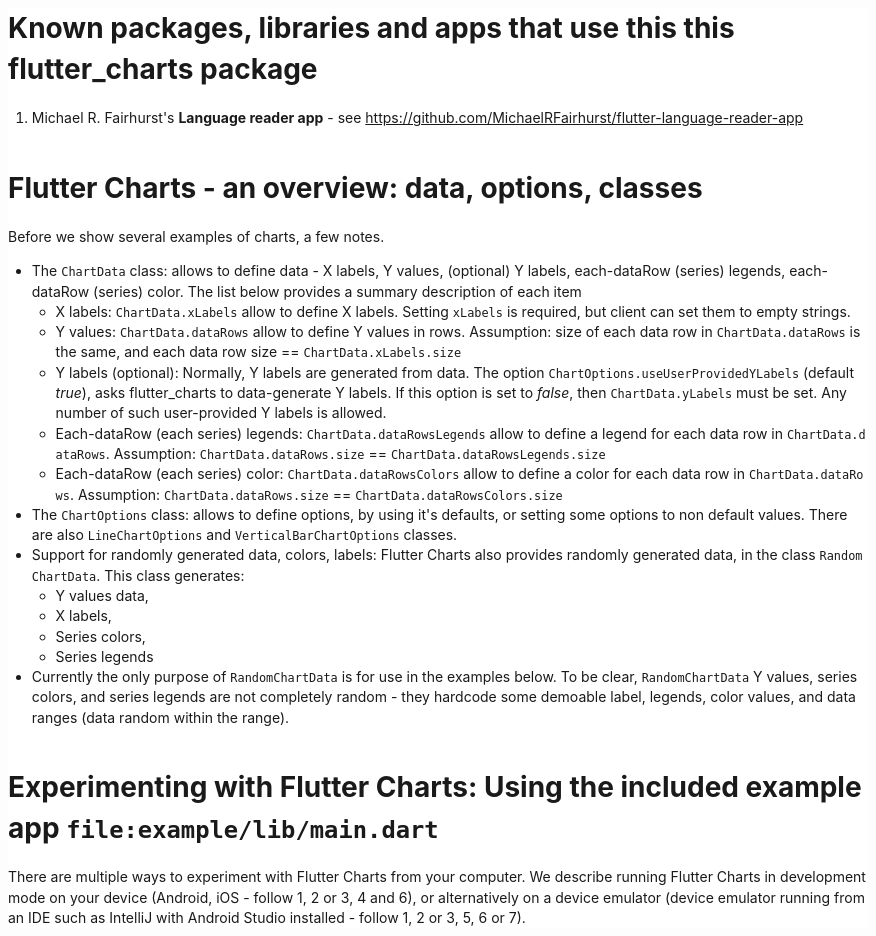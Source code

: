# Known packages, libraries and apps that use this this flutter\_charts package

1.  Michael R. Fairhurst's **Language reader app** - see <https://github.com/MichaelRFairhurst/flutter-language-reader-app>


<a id="orgdc3918e"></a>

# Flutter Charts - an overview: data, options, classes

Before we show several examples of charts, a few notes. 

-   The `ChartData` class: allows to define data - X labels, Y values, (optional) Y labels, each-dataRow (series) legends, each-dataRow (series) color. The list below provides a summary description of each item
    -   X labels: `ChartData.xLabels` allow to define X labels. Setting `xLabels` is required, but client can set them to empty strings.
    -   Y values: `ChartData.dataRows` allow to define Y values in rows. Assumption: size of each data row in `ChartData.dataRows` is the same, and each data row size ==  `ChartData.xLabels.size`
    -   Y labels (optional): Normally, Y labels are generated from data. The option `ChartOptions.useUserProvidedYLabels` (default *true*), asks flutter\_charts to data-generate Y labels. If this option is set to *false*, then `ChartData.yLabels` must be set. Any number of such user-provided Y labels is allowed.
    -   Each-dataRow (each series) legends: `ChartData.dataRowsLegends` allow to define a legend for each data row in  `ChartData.dataRows`. Assumption:  `ChartData.dataRows.size` ==  `ChartData.dataRowsLegends.size`
    -   Each-dataRow (each series) color: `ChartData.dataRowsColors` allow to define a color for each data row in  `ChartData.dataRows`. Assumption:  `ChartData.dataRows.size` ==  `ChartData.dataRowsColors.size`
-   The  `ChartOptions` class: allows to define options, by using it's defaults, or setting some options to non default values. There are also `LineChartOptions` and `VerticalBarChartOptions` classes.
-   Support for randomly generated data, colors, labels: Flutter Charts also provides randomly generated data, in the class `RandomChartData`. This class generates:
    -   Y values data,
    -   X labels,
    -   Series colors,
    -   Series legends
-   Currently the only purpose of `RandomChartData` is for use in the examples below. To be clear, `RandomChartData` Y values, series colors, and series legends are not completely random - they hardcode some demoable label, legends, color values, and data ranges (data random within the range).


<a id="org2722ece"></a>

# Experimenting with Flutter Charts: Using the included example app `file:example/lib/main.dart`

There are multiple ways to experiment with Flutter Charts from your computer. We describe running Flutter Charts in development mode on your device (Android, iOS - follow 1, 2 or 3, 4 and 6), or alternatively on a device emulator (device emulator running from an IDE such as IntelliJ with Android Studio installed - follow 1, 2 or 3, 5, 6 or 7).
